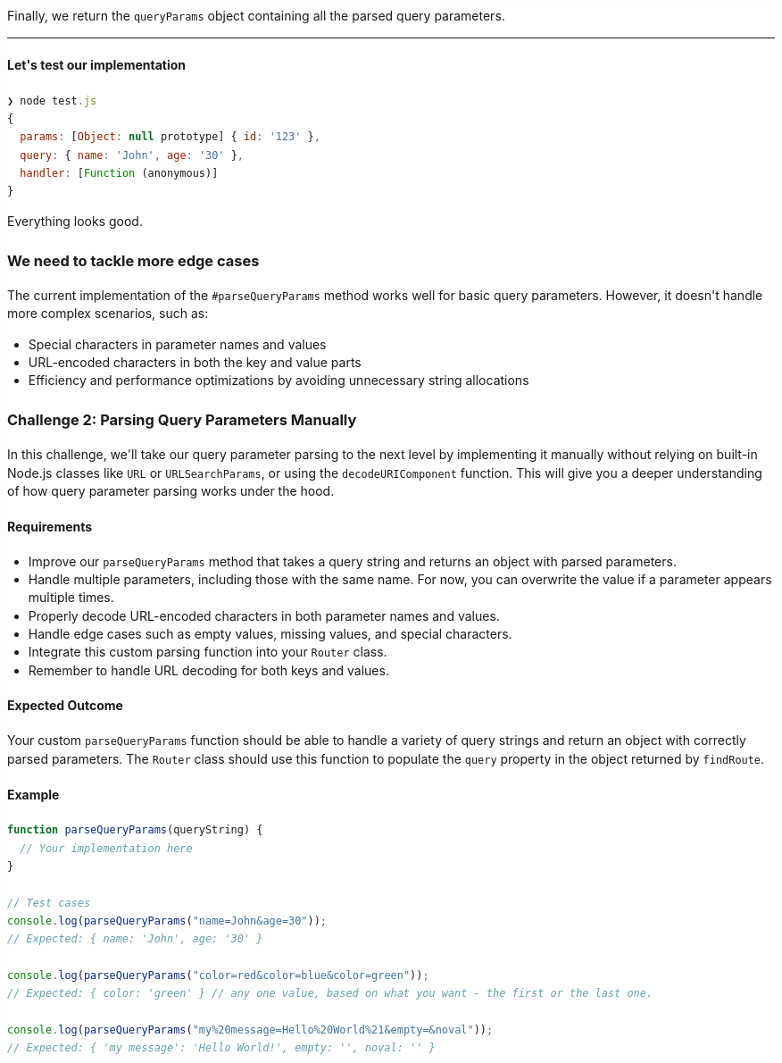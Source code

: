 Finally, we return the `queryParams` object containing all the parsed query parameters.

---

#### Let's test our implementation

```js
❯ node test.js
{
  params: [Object: null prototype] { id: '123' },
  query: { name: 'John', age: '30' },
  handler: [Function (anonymous)]
}
```

Everything looks good.

### We need to tackle more edge cases

The current implementation of the `#parseQueryParams` method works well for basic query parameters. However, it doesn't handle more complex scenarios, such as:

- Special characters in parameter names and values
- URL-encoded characters in both the key and value parts
- Efficiency and performance optimizations by avoiding unnecessary string allocations

### Challenge 2: Parsing Query Parameters Manually

In this challenge, we'll take our query parameter parsing to the next level by implementing it manually without relying on built-in Node.js classes like `URL` or `URLSearchParams`, or using the `decodeURIComponent` function. This will give you a deeper understanding of how query parameter parsing works under the hood.

#### Requirements

- Improve our `parseQueryParams` method that takes a query string and returns an object with parsed parameters.
- Handle multiple parameters, including those with the same name. For now, you can overwrite the value if a parameter appears multiple times.
- Properly decode URL-encoded characters in both parameter names and values.
- Handle edge cases such as empty values, missing values, and special characters.
- Integrate this custom parsing function into your `Router` class.
- Remember to handle URL decoding for both keys and values.

#### Expected Outcome

Your custom `parseQueryParams` function should be able to handle a variety of query strings and return an object with correctly parsed parameters. The `Router` class should use this function to populate the `query` property in the object returned by `findRoute`.

#### Example

```javascript
function parseQueryParams(queryString) {
  // Your implementation here
}

// Test cases
console.log(parseQueryParams("name=John&age=30"));
// Expected: { name: 'John', age: '30' }

console.log(parseQueryParams("color=red&color=blue&color=green"));
// Expected: { color: 'green' } // any one value, based on what you want - the first or the last one.

console.log(parseQueryParams("my%20message=Hello%20World%21&empty=&noval"));
// Expected: { 'my message': 'Hello World!', empty: '', noval: '' }

```
